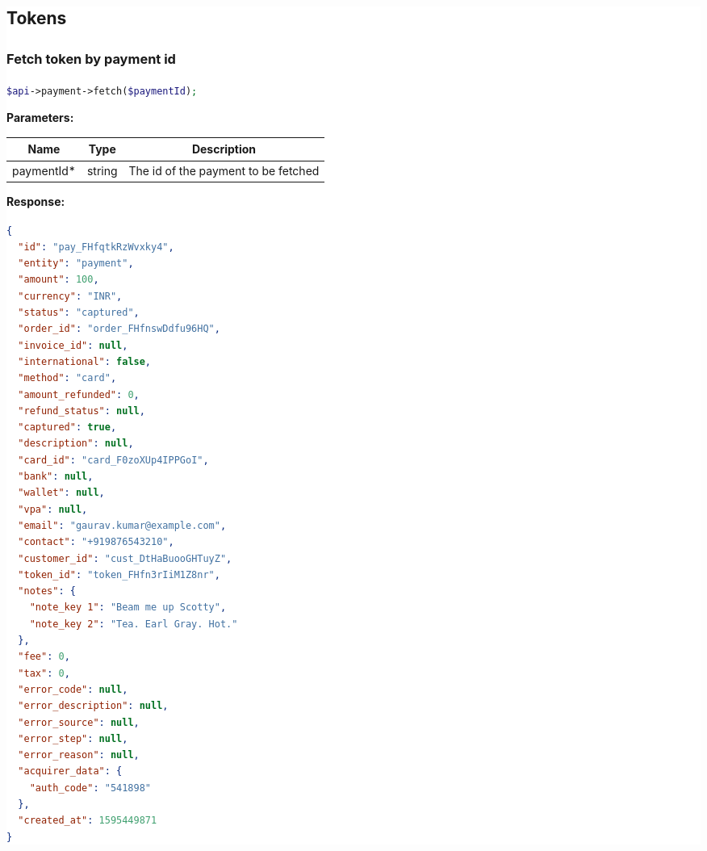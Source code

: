 ## Tokens

### Fetch token by payment id
```php
$api->payment->fetch($paymentId);
```

**Parameters:**

| Name          | Type        | Description                                 |
|---------------|-------------|---------------------------------------------|
| paymentId*    | string      | The id of the payment to be fetched |

**Response:**
```json
{
  "id": "pay_FHfqtkRzWvxky4",
  "entity": "payment",
  "amount": 100,
  "currency": "INR",
  "status": "captured",
  "order_id": "order_FHfnswDdfu96HQ",
  "invoice_id": null,
  "international": false,
  "method": "card",
  "amount_refunded": 0,
  "refund_status": null,
  "captured": true,
  "description": null,
  "card_id": "card_F0zoXUp4IPPGoI",
  "bank": null,
  "wallet": null,
  "vpa": null,
  "email": "gaurav.kumar@example.com",
  "contact": "+919876543210",
  "customer_id": "cust_DtHaBuooGHTuyZ",
  "token_id": "token_FHfn3rIiM1Z8nr",
  "notes": {
    "note_key 1": "Beam me up Scotty",
    "note_key 2": "Tea. Earl Gray. Hot."
  },
  "fee": 0,
  "tax": 0,
  "error_code": null,
  "error_description": null,
  "error_source": null,
  "error_step": null,
  "error_reason": null,
  "acquirer_data": {
    "auth_code": "541898"
  },
  "created_at": 1595449871
}
```
